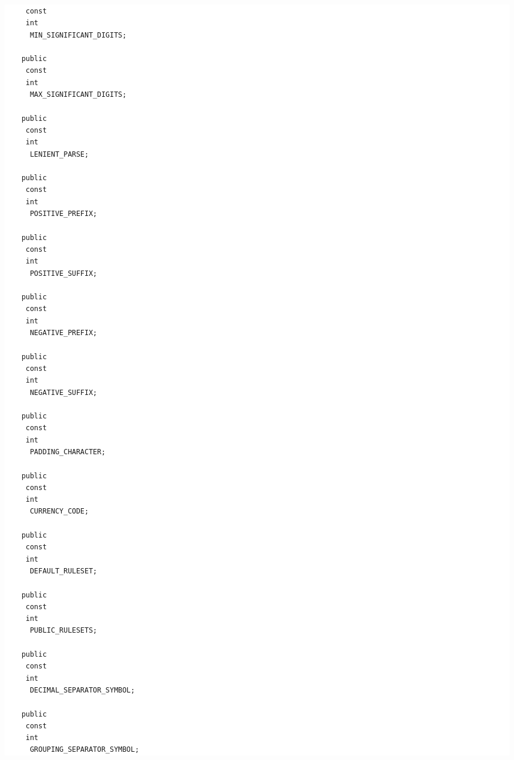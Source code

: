 ```classsynopsis
     const
     int
      MIN_SIGNIFICANT_DIGITS;

    public
     const
     int
      MAX_SIGNIFICANT_DIGITS;

    public
     const
     int
      LENIENT_PARSE;

    public
     const
     int
      POSITIVE_PREFIX;

    public
     const
     int
      POSITIVE_SUFFIX;

    public
     const
     int
      NEGATIVE_PREFIX;

    public
     const
     int
      NEGATIVE_SUFFIX;

    public
     const
     int
      PADDING_CHARACTER;

    public
     const
     int
      CURRENCY_CODE;

    public
     const
     int
      DEFAULT_RULESET;

    public
     const
     int
      PUBLIC_RULESETS;

    public
     const
     int
      DECIMAL_SEPARATOR_SYMBOL;

    public
     const
     int
      GROUPING_SEPARATOR_SYMBOL;
```